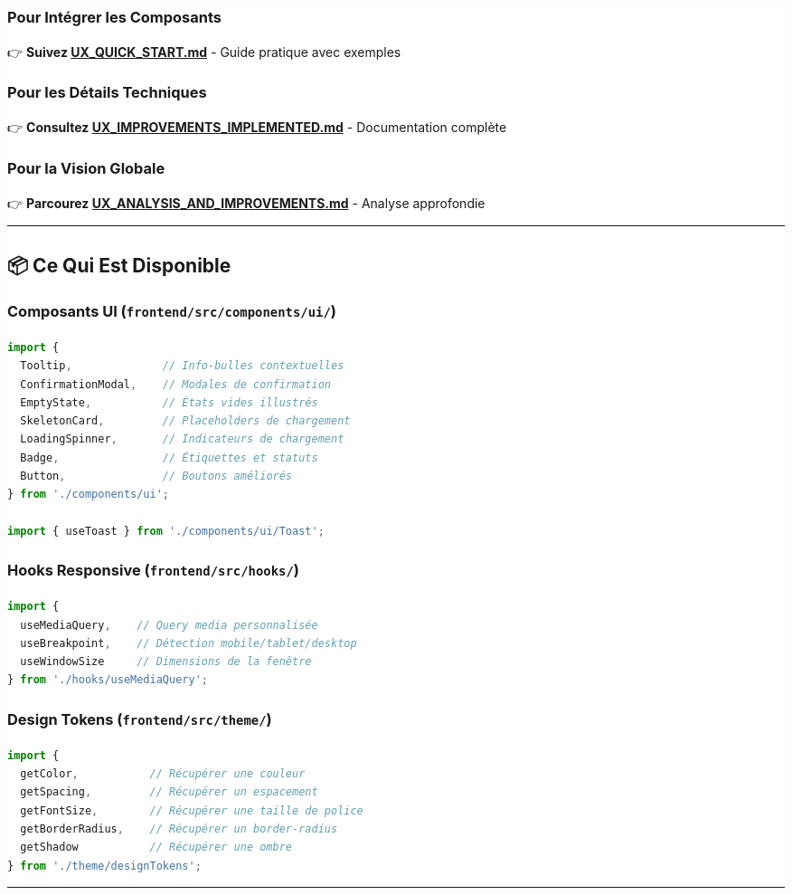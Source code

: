 ### Pour Intégrer les Composants
👉 **Suivez [UX_QUICK_START.md](./UX_QUICK_START.md)** - Guide pratique avec exemples

### Pour les Détails Techniques
👉 **Consultez [UX_IMPROVEMENTS_IMPLEMENTED.md](./UX_IMPROVEMENTS_IMPLEMENTED.md)** - Documentation complète

### Pour la Vision Globale
👉 **Parcourez [UX_ANALYSIS_AND_IMPROVEMENTS.md](./UX_ANALYSIS_AND_IMPROVEMENTS.md)** - Analyse approfondie

---

## 📦 Ce Qui Est Disponible

### Composants UI (`frontend/src/components/ui/`)

```javascript
import {
  Tooltip,              // Info-bulles contextuelles
  ConfirmationModal,    // Modales de confirmation
  EmptyState,           // États vides illustrés
  SkeletonCard,         // Placeholders de chargement
  LoadingSpinner,       // Indicateurs de chargement
  Badge,                // Étiquettes et statuts
  Button,               // Boutons améliorés
} from './components/ui';

import { useToast } from './components/ui/Toast';
```

### Hooks Responsive (`frontend/src/hooks/`)

```javascript
import { 
  useMediaQuery,    // Query media personnalisée
  useBreakpoint,    // Détection mobile/tablet/desktop
  useWindowSize     // Dimensions de la fenêtre
} from './hooks/useMediaQuery';
```

### Design Tokens (`frontend/src/theme/`)

```javascript
import { 
  getColor,           // Récupérer une couleur
  getSpacing,         // Récupérer un espacement
  getFontSize,        // Récupérer une taille de police
  getBorderRadius,    // Récupérer un border-radius
  getShadow           // Récupérer une ombre
} from './theme/designTokens';
```

---